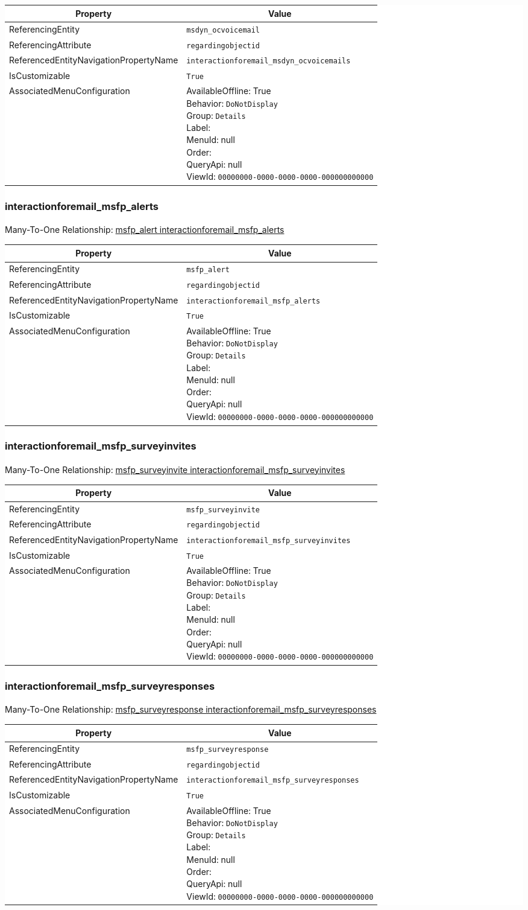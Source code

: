 |Property|Value|
|---|---|
|ReferencingEntity|`msdyn_ocvoicemail`|
|ReferencingAttribute|`regardingobjectid`|
|ReferencedEntityNavigationPropertyName|`interactionforemail_msdyn_ocvoicemails`|
|IsCustomizable|`True`|
|AssociatedMenuConfiguration|AvailableOffline: True<br />Behavior: `DoNotDisplay`<br />Group: `Details`<br />Label: <br />MenuId: null<br />Order: <br />QueryApi: null<br />ViewId: `00000000-0000-0000-0000-000000000000`|

### <a name="BKMK_interactionforemail_msfp_alerts"></a> interactionforemail_msfp_alerts

Many-To-One Relationship: [msfp_alert interactionforemail_msfp_alerts](msfp_alert.md#BKMK_interactionforemail_msfp_alerts)

|Property|Value|
|---|---|
|ReferencingEntity|`msfp_alert`|
|ReferencingAttribute|`regardingobjectid`|
|ReferencedEntityNavigationPropertyName|`interactionforemail_msfp_alerts`|
|IsCustomizable|`True`|
|AssociatedMenuConfiguration|AvailableOffline: True<br />Behavior: `DoNotDisplay`<br />Group: `Details`<br />Label: <br />MenuId: null<br />Order: <br />QueryApi: null<br />ViewId: `00000000-0000-0000-0000-000000000000`|

### <a name="BKMK_interactionforemail_msfp_surveyinvites"></a> interactionforemail_msfp_surveyinvites

Many-To-One Relationship: [msfp_surveyinvite interactionforemail_msfp_surveyinvites](msfp_surveyinvite.md#BKMK_interactionforemail_msfp_surveyinvites)

|Property|Value|
|---|---|
|ReferencingEntity|`msfp_surveyinvite`|
|ReferencingAttribute|`regardingobjectid`|
|ReferencedEntityNavigationPropertyName|`interactionforemail_msfp_surveyinvites`|
|IsCustomizable|`True`|
|AssociatedMenuConfiguration|AvailableOffline: True<br />Behavior: `DoNotDisplay`<br />Group: `Details`<br />Label: <br />MenuId: null<br />Order: <br />QueryApi: null<br />ViewId: `00000000-0000-0000-0000-000000000000`|

### <a name="BKMK_interactionforemail_msfp_surveyresponses"></a> interactionforemail_msfp_surveyresponses

Many-To-One Relationship: [msfp_surveyresponse interactionforemail_msfp_surveyresponses](msfp_surveyresponse.md#BKMK_interactionforemail_msfp_surveyresponses)

|Property|Value|
|---|---|
|ReferencingEntity|`msfp_surveyresponse`|
|ReferencingAttribute|`regardingobjectid`|
|ReferencedEntityNavigationPropertyName|`interactionforemail_msfp_surveyresponses`|
|IsCustomizable|`True`|
|AssociatedMenuConfiguration|AvailableOffline: True<br />Behavior: `DoNotDisplay`<br />Group: `Details`<br />Label: <br />MenuId: null<br />Order: <br />QueryApi: null<br />ViewId: `00000000-0000-0000-0000-000000000000`|
